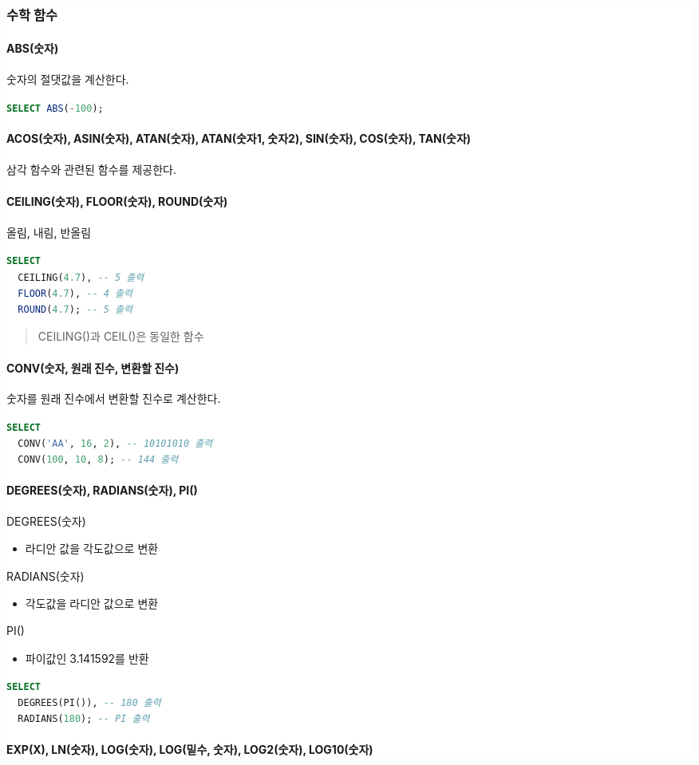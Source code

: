 ### 수학 함수

#### ABS(숫자)

숫자의 절댓값을 계산한다.

```SQL
SELECT ABS(-100);
```

#### ACOS(숫자), ASIN(숫자), ATAN(숫자), ATAN(숫자1, 숫자2), SIN(숫자), COS(숫자), TAN(숫자)

삼각 함수와 관련된 함수를 제공한다.

#### CEILING(숫자), FLOOR(숫자), ROUND(숫자)

올림, 내림, 반올림

```SQL
SELECT 
  CEILING(4.7), -- 5 출력
  FLOOR(4.7), -- 4 출력
  ROUND(4.7); -- 5 출력 
```

>CEILING()과 CEIL()은 동일한 함수

#### CONV(숫자, 원래 진수, 변환할 진수)

숫자를 원래 진수에서 변환할 진수로 계산한다.

```SQL
SELECT 
  CONV('AA', 16, 2), -- 10101010 출력
  CONV(100, 10, 8); -- 144 출력
```

#### DEGREES(숫자), RADIANS(숫자), PI()

DEGREES(숫자)

- 라디안 값을 각도값으로 변환

RADIANS(숫자)

- 각도값을 라디안 값으로 변환

PI()

- 파이값인 3.141592를 반환

```SQL
SELECT
  DEGREES(PI()), -- 180 출력
  RADIANS(180); -- PI 출력
```

#### EXP(X), LN(숫자), LOG(숫자), LOG(밑수, 숫자), LOG2(숫자), LOG10(숫자)
